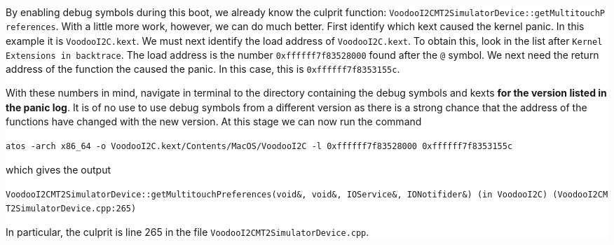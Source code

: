 By enabling debug symbols during this boot, we already know the culprit function: `VoodooI2CMT2SimulatorDevice::getMultitouchPreferences`. With a little more work, however, we can do much better. First identify which kext caused the kernel panic. In this example it is `VoodooI2C.kext`. We must next identify the load address of `VoodooI2C.kext`. To obtain this, look in the list after `Kernel Extensions in backtrace`. The load address is the number `0xffffff7f83528000` found after the `@` symbol. We next need the return address of the function the caused the panic. In this case, this is `0xffffff7f8353155c`.

With these numbers in mind, navigate in terminal to the directory containing the debug symbols and kexts **for the version listed in the panic log**. It is of no use to use debug symbols from a different version as there is a strong chance that the address of the functions have changed with the new version. At this stage we can now run the command
```
atos -arch x86_64 -o VoodooI2C.kext/Contents/MacOS/VoodooI2C -l 0xffffff7f83528000 0xffffff7f8353155c
```
which gives the output
```
VoodooI2CMT2SimulatorDevice::getMultitouchPreferences(void&, void&, IOService&, IONotifider&) (in VoodooI2C) (VoodooI2CMT2SimulatorDevice.cpp:265)
```
In particular, the culprit is line 265 in the file `VoodooI2CMT2SimulatorDevice.cpp`.
